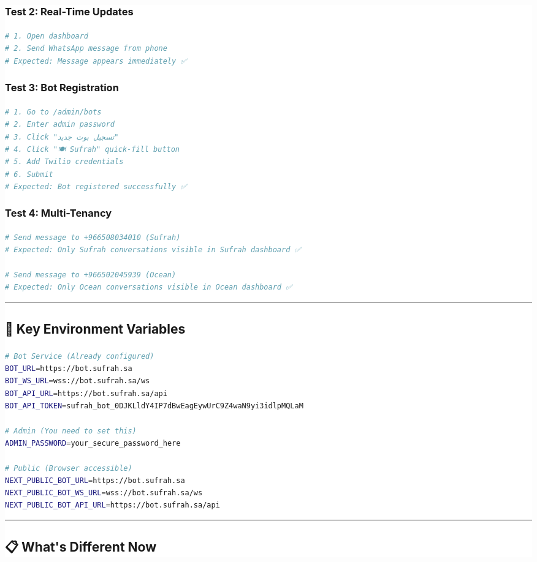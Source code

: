 ### Test 2: Real-Time Updates

```bash
# 1. Open dashboard
# 2. Send WhatsApp message from phone
# Expected: Message appears immediately ✅
```

### Test 3: Bot Registration

```bash
# 1. Go to /admin/bots
# 2. Enter admin password
# 3. Click "تسجيل بوت جديد"
# 4. Click "🍽️ Sufrah" quick-fill button
# 5. Add Twilio credentials
# 6. Submit
# Expected: Bot registered successfully ✅
```

### Test 4: Multi-Tenancy

```bash
# Send message to +966508034010 (Sufrah)
# Expected: Only Sufrah conversations visible in Sufrah dashboard ✅

# Send message to +966502045939 (Ocean)
# Expected: Only Ocean conversations visible in Ocean dashboard ✅
```

---

## 🔑 Key Environment Variables

```bash
# Bot Service (Already configured)
BOT_URL=https://bot.sufrah.sa
BOT_WS_URL=wss://bot.sufrah.sa/ws
BOT_API_URL=https://bot.sufrah.sa/api
BOT_API_TOKEN=sufrah_bot_0DJKLldY4IP7dBwEagEywUrC9Z4waN9yi3idlpMQLaM

# Admin (You need to set this)
ADMIN_PASSWORD=your_secure_password_here

# Public (Browser accessible)
NEXT_PUBLIC_BOT_URL=https://bot.sufrah.sa
NEXT_PUBLIC_BOT_WS_URL=wss://bot.sufrah.sa/ws
NEXT_PUBLIC_BOT_API_URL=https://bot.sufrah.sa/api
```

---

## 📋 What's Different Now

